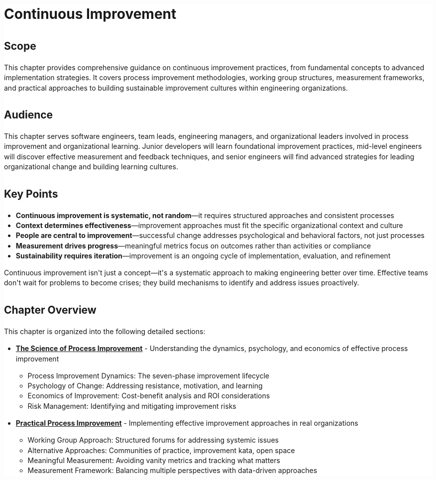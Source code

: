 # Continuous Improvement

## Scope

This chapter provides comprehensive guidance on continuous improvement practices, from fundamental concepts to advanced implementation strategies. It covers process improvement methodologies, working group structures, measurement frameworks, and practical approaches to building sustainable improvement cultures within engineering organizations.

## Audience

This chapter serves software engineers, team leads, engineering managers, and organizational leaders involved in process improvement and organizational learning. Junior developers will learn foundational improvement practices, mid-level engineers will discover effective measurement and feedback techniques, and senior engineers will find advanced strategies for leading organizational change and building learning cultures.

## Key Points

- **Continuous improvement is systematic, not random**—it requires structured approaches and consistent processes
- **Context determines effectiveness**—improvement approaches must fit the specific organizational context and culture
- **People are central to improvement**—successful change addresses psychological and behavioral factors, not just processes
- **Measurement drives progress**—meaningful metrics focus on outcomes rather than activities or compliance
- **Sustainability requires iteration**—improvement is an ongoing cycle of implementation, evaluation, and refinement

Continuous improvement isn't just a concept—it's a systematic approach to making engineering better over time. Effective teams don't wait for problems to become crises; they build mechanisms to identify and address issues proactively.

## Chapter Overview

This chapter is organized into the following detailed sections:

- **[The Science of Process Improvement](#the-science-of-process-improvement)** - Understanding the dynamics, psychology, and economics of effective process improvement
  - Process Improvement Dynamics: The seven-phase improvement lifecycle
  - Psychology of Change: Addressing resistance, motivation, and learning
  - Economics of Improvement: Cost-benefit analysis and ROI considerations
  - Risk Management: Identifying and mitigating improvement risks

- **[Practical Process Improvement](#practical-process-improvement)** - Implementing effective improvement approaches in real organizations
  - Working Group Approach: Structured forums for addressing systemic issues
  - Alternative Approaches: Communities of practice, improvement kata, open space
  - Meaningful Measurement: Avoiding vanity metrics and tracking what matters
  - Measurement Framework: Balancing multiple perspectives with data-driven approaches
